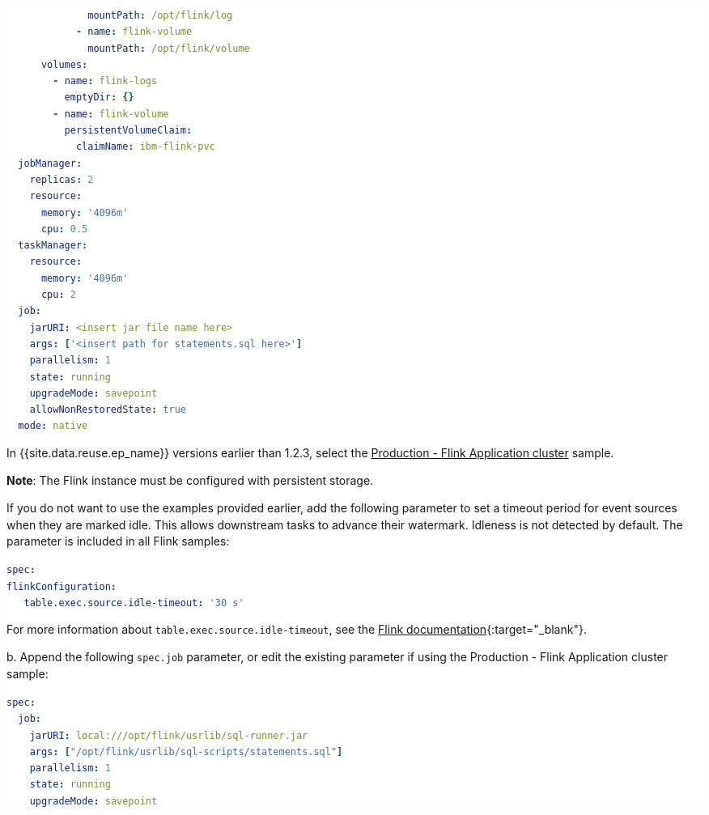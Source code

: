    ```yaml
                 mountPath: /opt/flink/log
               - name: flink-volume
                 mountPath: /opt/flink/volume
         volumes:
           - name: flink-logs
             emptyDir: {}
           - name: flink-volume
             persistentVolumeClaim:
               claimName: ibm-flink-pvc
     jobManager:
       replicas: 2
       resource:
         memory: '4096m'
         cpu: 0.5
     taskManager:
       resource:
         memory: '4096m'
         cpu: 2
     job:
       jarURI: <insert jar file name here>
       args: ['<insert path for statements.sql here>']
       parallelism: 1
       state: running
       upgradeMode: savepoint
       allowNonRestoredState: true
     mode: native
   ```

   In {{site.data.reuse.ep_name}} versions earlier than 1.2.3, select the [Production - Flink Application cluster](../../installing/planning/#flink-production-application-cluster-sample) sample.

   **Note**: The Flink instance must be configured with persistent storage.

   If you do not want to use the examples provided earlier, add the following parameter to set a timeout period for event sources when they are marked idle. This allows downstream tasks to advance their watermark. Idleness is not detected by default. The parameter is included in all Flink samples:

   ```yaml
   spec:
   flinkConfiguration:
      table.exec.source.idle-timeout: '30 s'
   ```

   For more information about `table.exec.source.idle-timeout`, see the [Flink documentation](https://nightlies.apache.org/flink/flink-docs-release-1.19/docs/dev/table/config/#table-exec-source-idle-timeout){:target="_blank"}.

   b. Append the following `spec.job` parameter, or edit the existing parameter if using the Production - Flink Application cluster sample:

   ```yaml
   spec:
     job:
       jarURI: local:///opt/flink/usrlib/sql-runner.jar
       args: ["/opt/flink/usrlib/sql-scripts/statements.sql"]
       parallelism: 1
       state: running
       upgradeMode: savepoint
   ```
